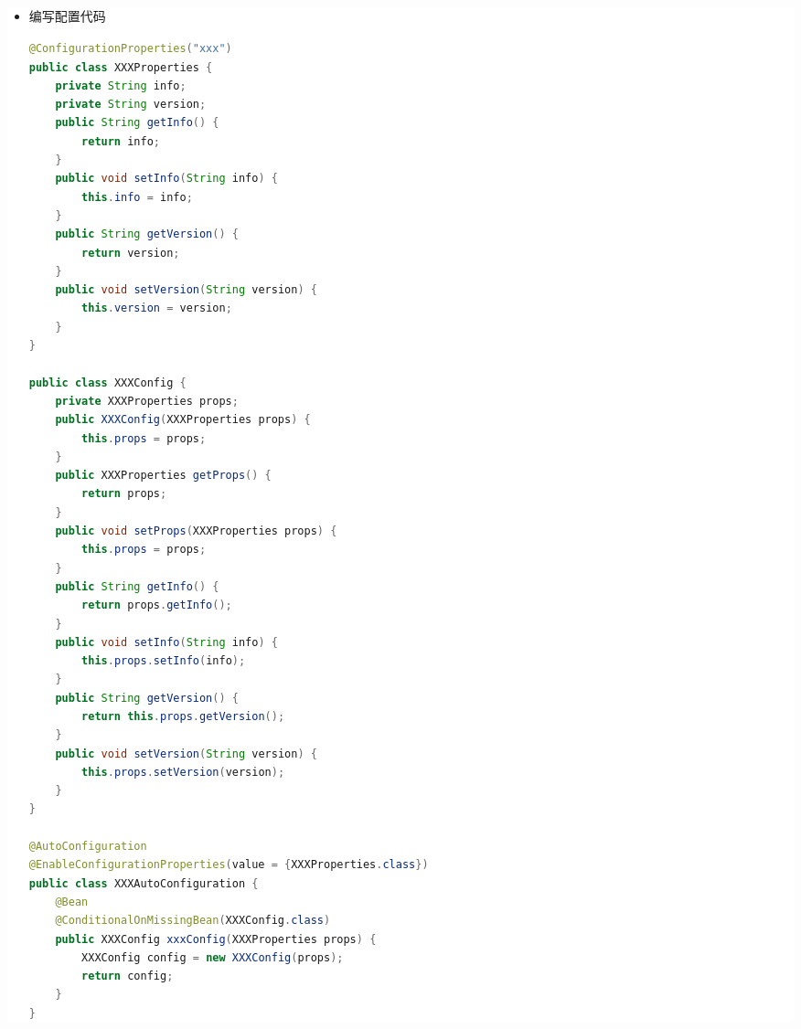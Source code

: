   

* 编写配置代码

  ```java
  @ConfigurationProperties("xxx")
  public class XXXProperties {
      private String info;
      private String version;
      public String getInfo() {
          return info;
      }
      public void setInfo(String info) {
          this.info = info;
      }
      public String getVersion() {
          return version;
      }
      public void setVersion(String version) {
          this.version = version;
      }
  }
  
  public class XXXConfig {
      private XXXProperties props;
      public XXXConfig(XXXProperties props) {
          this.props = props;
      }
      public XXXProperties getProps() {
          return props;
      }
      public void setProps(XXXProperties props) {
          this.props = props;
      }
      public String getInfo() {
          return props.getInfo();
      }
      public void setInfo(String info) {
          this.props.setInfo(info);
      }
      public String getVersion() {
          return this.props.getVersion();
      }
      public void setVersion(String version) {
          this.props.setVersion(version);
      }
  }
  
  @AutoConfiguration
  @EnableConfigurationProperties(value = {XXXProperties.class})
  public class XXXAutoConfiguration {
      @Bean
      @ConditionalOnMissingBean(XXXConfig.class)
      public XXXConfig xxxConfig(XXXProperties props) {
          XXXConfig config = new XXXConfig(props);
          return config;
      }
  }
  ```
